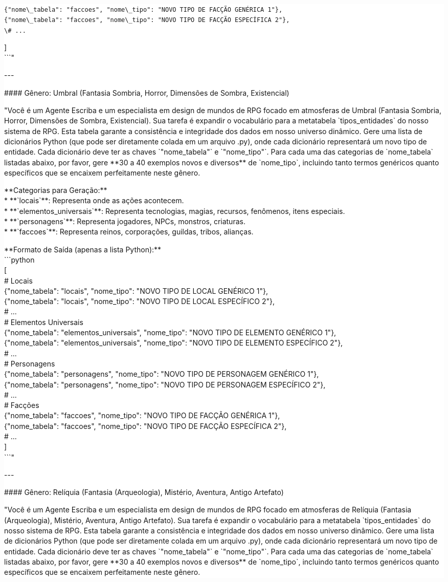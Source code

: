     {"nome\_tabela": "faccoes", "nome\_tipo": "NOVO TIPO DE FACÇÃO GENÉRICA 1"},  
    {"nome\_tabela": "faccoes", "nome\_tipo": "NOVO TIPO DE FACÇÃO ESPECÍFICA 2"},  
    \# ...  
\]  
\`\`\`"

\---

\#\#\#\# Gênero: Umbral (Fantasia Sombria, Horror, Dimensões de Sombra, Existencial)

"Você é um Agente Escriba e um especialista em design de mundos de RPG focado em atmosferas de Umbral (Fantasia Sombria, Horror, Dimensões de Sombra, Existencial). Sua tarefa é expandir o vocabulário para a metatabela \`tipos\_entidades\` do nosso sistema de RPG. Esta tabela garante a consistência e integridade dos dados em nosso universo dinâmico. Gere uma lista de dicionários Python (que pode ser diretamente colada em um arquivo .py), onde cada dicionário representará um novo tipo de entidade. Cada dicionário deve ter as chaves \`"nome\_tabela"\` e \`"nome\_tipo"\`. Para cada uma das categorias de \`nome\_tabela\` listadas abaixo, por favor, gere \*\*30 a 40 exemplos novos e diversos\*\* de \`nome\_tipo\`, incluindo tanto termos genéricos quanto específicos que se encaixem perfeitamente neste gênero.

\*\*Categorias para Geração:\*\*  
\* \*\*\`locais\`\*\*: Representa onde as ações acontecem.  
\* \*\*\`elementos\_universais\`\*\*: Representa tecnologias, magias, recursos, fenômenos, itens especiais.  
\* \*\*\`personagens\`\*\*: Representa jogadores, NPCs, monstros, criaturas.  
\* \*\*\`faccoes\`\*\*: Representa reinos, corporações, guildas, tribos, alianças.

\*\*Formato de Saída (apenas a lista Python):\*\*  
\`\`\`python  
\[  
    \# Locais  
    {"nome\_tabela": "locais", "nome\_tipo": "NOVO TIPO DE LOCAL GENÉRICO 1"},  
    {"nome\_tabela": "locais", "nome\_tipo": "NOVO TIPO DE LOCAL ESPECÍFICO 2"},  
    \# ...  
    \# Elementos Universais  
    {"nome\_tabela": "elementos\_universais", "nome\_tipo": "NOVO TIPO DE ELEMENTO GENÉRICO 1"},  
    {"nome\_tabela": "elementos\_universais", "nome\_tipo": "NOVO TIPO DE ELEMENTO ESPECÍFICO 2"},  
    \# ...  
    \# Personagens  
    {"nome\_tabela": "personagens", "nome\_tipo": "NOVO TIPO DE PERSONAGEM GENÉRICO 1"},  
    {"nome\_tabela": "personagens", "nome\_tipo": "NOVO TIPO DE PERSONAGEM ESPECÍFICO 2"},  
    \# ...  
    \# Facções  
    {"nome\_tabela": "faccoes", "nome\_tipo": "NOVO TIPO DE FACÇÃO GENÉRICA 1"},  
    {"nome\_tabela": "faccoes", "nome\_tipo": "NOVO TIPO DE FACÇÃO ESPECÍFICA 2"},  
    \# ...  
\]  
\`\`\`"

\---

\#\#\#\# Gênero: Relíquia (Fantasia (Arqueologia), Mistério, Aventura, Antigo Artefato)

"Você é um Agente Escriba e um especialista em design de mundos de RPG focado em atmosferas de Relíquia (Fantasia (Arqueologia), Mistério, Aventura, Antigo Artefato). Sua tarefa é expandir o vocabulário para a metatabela \`tipos\_entidades\` do nosso sistema de RPG. Esta tabela garante a consistência e integridade dos dados em nosso universo dinâmico. Gere uma lista de dicionários Python (que pode ser diretamente colada em um arquivo .py), onde cada dicionário representará um novo tipo de entidade. Cada dicionário deve ter as chaves \`"nome\_tabela"\` e \`"nome\_tipo"\`. Para cada uma das categorias de \`nome\_tabela\` listadas abaixo, por favor, gere \*\*30 a 40 exemplos novos e diversos\*\* de \`nome\_tipo\`, incluindo tanto termos genéricos quanto específicos que se encaixem perfeitamente neste gênero.
